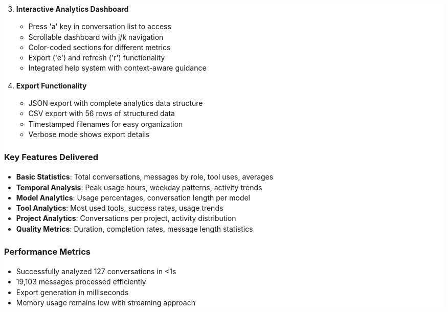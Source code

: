 3. **Interactive Analytics Dashboard**
   - Press 'a' key in conversation list to access
   - Scrollable dashboard with j/k navigation
   - Color-coded sections for different metrics
   - Export ('e') and refresh ('r') functionality
   - Integrated help system with context-aware guidance

4. **Export Functionality**
   - JSON export with complete analytics data structure
   - CSV export with 56 rows of structured data
   - Timestamped filenames for easy organization
   - Verbose mode shows export details

### Key Features Delivered

- **Basic Statistics**: Total conversations, messages by role, tool uses, averages
- **Temporal Analysis**: Peak usage hours, weekday patterns, activity trends
- **Model Analytics**: Usage percentages, conversation length per model
- **Tool Analytics**: Most used tools, success rates, usage trends
- **Project Analytics**: Conversations per project, activity distribution
- **Quality Metrics**: Duration, completion rates, message length statistics

### Performance Metrics
- Successfully analyzed 127 conversations in <1s
- 19,103 messages processed efficiently
- Export generation in milliseconds
- Memory usage remains low with streaming approach